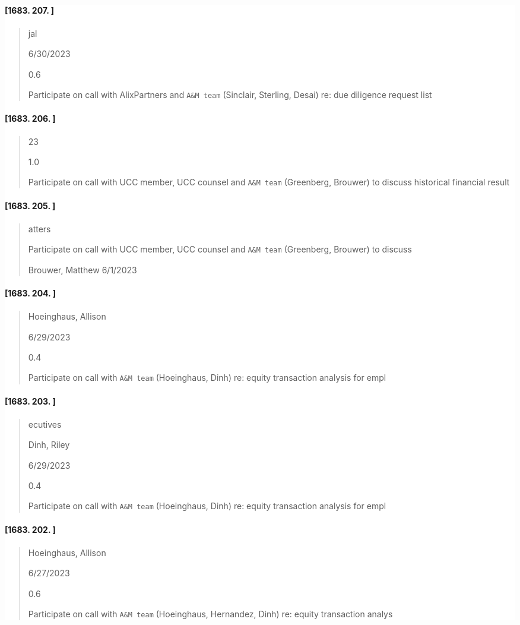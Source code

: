 
#### [1683. 207. ]
> jal
> 
> 6/30/2023
> 
> 0.6
> 
> Participate on call with AlixPartners and `A&M team` \(Sinclair, Sterling, Desai\) re: due diligence request list
> 


#### [1683. 206. ]
> 23
> 
> 1.0
> 
> Participate on call with UCC member, UCC counsel and `A&M team` \(Greenberg, Brouwer\) to discuss historical financial result

#### [1683. 205. ]
> atters
> 
> Participate on call with UCC member, UCC counsel and `A&M team` \(Greenberg, Brouwer\) to discuss 
> 
>  Brouwer, Matthew 6/1/2023

#### [1683. 204. ]
> 
> 
> Hoeinghaus, Allison
> 
> 6/29/2023
> 
> 0.4
> 
> Participate on call with `A&M team` \(Hoeinghaus, Dinh\) re: equity transaction analysis for empl

#### [1683. 203. ]
> ecutives
> 
> Dinh, Riley
> 
> 6/29/2023
> 
> 0.4
> 
> Participate on call with `A&M team` \(Hoeinghaus, Dinh\) re: equity transaction analysis for empl

#### [1683. 202. ]
> 
> 
> Hoeinghaus, Allison
> 
> 6/27/2023
> 
> 0.6
> 
> Participate on call with `A&M team` \(Hoeinghaus, Hernandez, Dinh\) re: equity transaction analys
